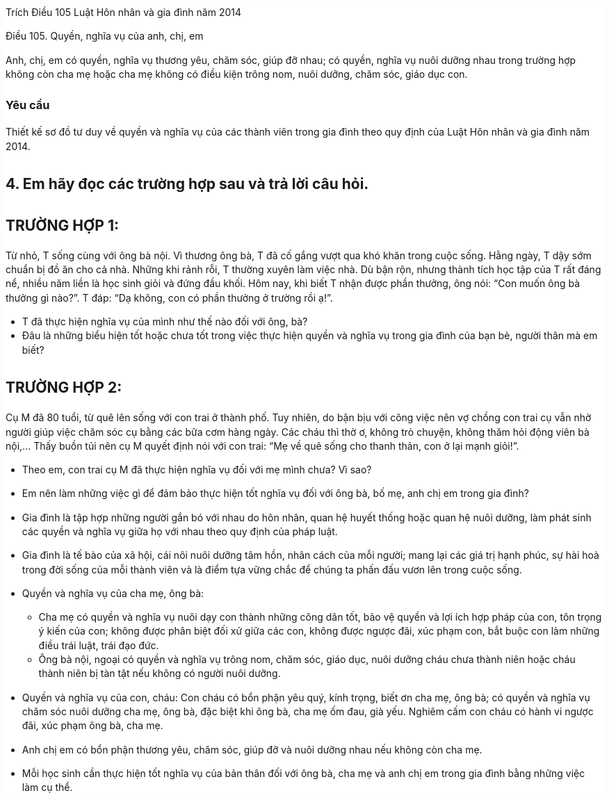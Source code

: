 Trích Điều 105 Luật Hôn nhân và gia đình năm 2014

Điều 105. Quyền, nghĩa vụ của anh, chị, em

Anh, chị, em có quyền, nghĩa vụ thương yêu, chăm sóc, giúp đỡ nhau; có quyền, nghĩa vụ nuôi dưỡng nhau trong trường hợp không còn cha mẹ hoặc cha mẹ không có điều kiện trông nom, nuôi dưỡng, chăm sóc, giáo dục con.

### Yêu cầu
Thiết kế sơ đồ tư duy về quyền và nghĩa vụ của các thành viên trong gia đình theo quy định của Luật Hôn nhân và gia đình năm 2014.

## 4. Em hãy đọc các trường hợp sau và trả lời câu hỏi.

## TRƯỜNG HỢP 1:
Từ nhỏ, T sống cùng với ông bà nội. Vì thương ông bà, T đã cố gắng vượt qua khó khăn trong cuộc sống. Hằng ngày, T dậy sớm chuẩn bị đồ ăn cho cả nhà. Những khi rảnh rỗi, T thường xuyên làm việc nhà. Dù bận rộn, nhưng thành tích học tập của T rất đáng nể, nhiều năm liền là học sinh giỏi và đứng đầu khối. Hôm nay, khi biết T nhận được phần thưởng, ông nói: “Con muốn ông bà thưởng gì nào?”. T đáp: “Dạ không, con có phần thưởng ở trường rồi ạ!”.

* T đã thực hiện nghĩa vụ của mình như thế nào đối với ông, bà?
* Đâu là những biểu hiện tốt hoặc chưa tốt trong việc thực hiện quyền và nghĩa vụ trong gia đình của bạn bè, người thân mà em biết?

## TRƯỜNG HỢP 2:
Cụ M đã 80 tuổi, từ quê lên sống với con trai ở thành phố. Tuy nhiên, do bận bịu với công việc nên vợ chồng con trai cụ vẫn nhờ người giúp việc chăm sóc cụ bằng các bữa cơm hàng ngày. Các cháu thì thờ ơ, không trò chuyện, không thăm hỏi động viên bà nội,... Thấy buồn tủi nên cụ M quyết định nói với con trai: “Mẹ về quê sống cho thanh thản, con ở lại mạnh giỏi!”.

* Theo em, con trai cụ M đã thực hiện nghĩa vụ đối với mẹ mình chưa? Vì sao?
* Em nên làm những việc gì để đảm bảo thực hiện tốt nghĩa vụ đối với ông bà, bố mẹ, anh chị em trong gia đình?

* Gia đình là tập hợp những người gắn bó với nhau do hôn nhân, quan hệ huyết thống hoặc quan hệ nuôi dưỡng, làm phát sinh các quyền và nghĩa vụ giữa họ với nhau theo quy định của pháp luật.
* Gia đình là tế bào của xã hội, cái nôi nuôi dưỡng tâm hồn, nhân cách của mỗi người; mang lại các giá trị hạnh phúc, sự hài hoà trong đời sống của mỗi thành viên và là điểm tựa vững chắc để chúng ta phấn đấu vươn lên trong cuộc sống.
* Quyền và nghĩa vụ của cha mẹ, ông bà:
    * Cha mẹ có quyền và nghĩa vụ nuôi dạy con thành những công dân tốt, bảo vệ quyền và lợi ích hợp pháp của con, tôn trọng ý kiến của con; không được phân biệt đối xử giữa các con, không được ngược đãi, xúc phạm con, bắt buộc con làm những điều trái luật, trái đạo đức.
    * Ông bà nội, ngoại có quyền và nghĩa vụ trông nom, chăm sóc, giáo dục, nuôi dưỡng cháu chưa thành niên hoặc cháu thành niên bị tàn tật nếu không có người nuôi dưỡng.
* Quyền và nghĩa vụ của con, cháu: Con cháu có bổn phận yêu quý, kính trọng, biết ơn cha mẹ, ông bà; có quyền và nghĩa vụ chăm sóc nuôi dưỡng cha mẹ, ông bà, đặc biệt khi ông bà, cha mẹ ốm đau, già yếu. Nghiêm cấm con cháu có hành vi ngược đãi, xúc phạm ông bà, cha mẹ.
* Anh chị em có bổn phận thương yêu, chăm sóc, giúp đỡ và nuôi dưỡng nhau nếu không còn cha mẹ.
* Mỗi học sinh cần thực hiện tốt nghĩa vụ của bản thân đối với ông bà, cha mẹ và anh chị em trong gia đình bằng những việc làm cụ thể.
